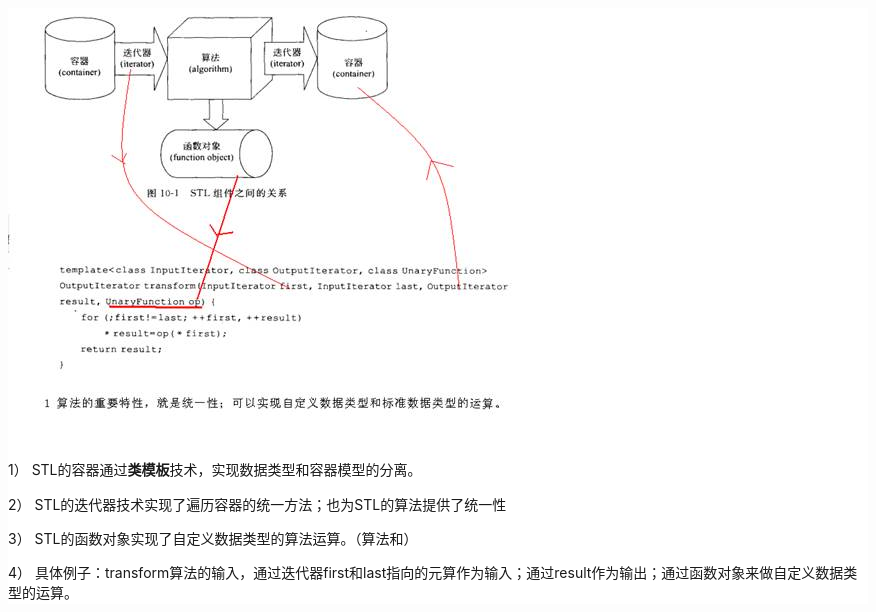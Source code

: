 ![img](/images/javawz/clip_image002.jpg)

1） STL的容器通过**类模板**技术，实现数据类型和容器模型的分离。

2） STL的迭代器技术实现了遍历容器的统一方法；也为STL的算法提供了统一性

3） STL的函数对象实现了自定义数据类型的算法运算。（算法和）

4） 具体例子：transform算法的输入，通过迭代器first和last指向的元算作为输入；通过result作为输出；通过函数对象来做自定义数据类型的运算。